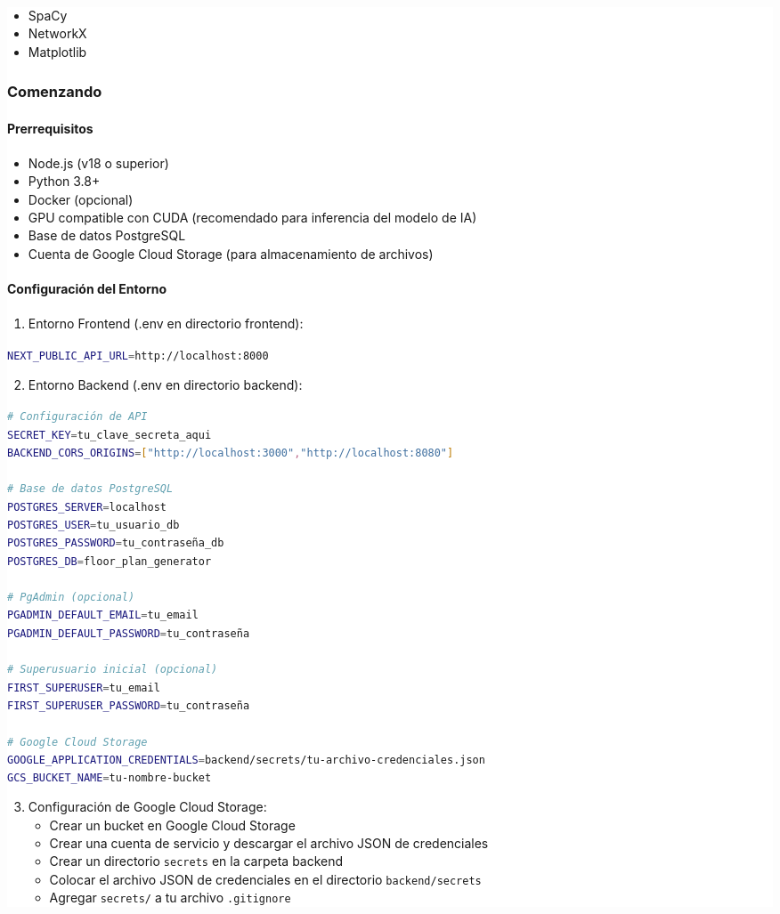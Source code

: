   - SpaCy
  - NetworkX
  - Matplotlib

### Comenzando

#### Prerrequisitos
- Node.js (v18 o superior)
- Python 3.8+
- Docker (opcional)
- GPU compatible con CUDA (recomendado para inferencia del modelo de IA)
- Base de datos PostgreSQL
- Cuenta de Google Cloud Storage (para almacenamiento de archivos)

#### Configuración del Entorno

1. Entorno Frontend (.env en directorio frontend):
```bash
NEXT_PUBLIC_API_URL=http://localhost:8000
```

2. Entorno Backend (.env en directorio backend):
```bash
# Configuración de API
SECRET_KEY=tu_clave_secreta_aqui
BACKEND_CORS_ORIGINS=["http://localhost:3000","http://localhost:8080"]

# Base de datos PostgreSQL
POSTGRES_SERVER=localhost
POSTGRES_USER=tu_usuario_db
POSTGRES_PASSWORD=tu_contraseña_db
POSTGRES_DB=floor_plan_generator

# PgAdmin (opcional)
PGADMIN_DEFAULT_EMAIL=tu_email
PGADMIN_DEFAULT_PASSWORD=tu_contraseña

# Superusuario inicial (opcional)
FIRST_SUPERUSER=tu_email
FIRST_SUPERUSER_PASSWORD=tu_contraseña

# Google Cloud Storage
GOOGLE_APPLICATION_CREDENTIALS=backend/secrets/tu-archivo-credenciales.json
GCS_BUCKET_NAME=tu-nombre-bucket
```

3. Configuración de Google Cloud Storage:
   - Crear un bucket en Google Cloud Storage
   - Crear una cuenta de servicio y descargar el archivo JSON de credenciales
   - Crear un directorio `secrets` en la carpeta backend
   - Colocar el archivo JSON de credenciales en el directorio `backend/secrets`
   - Agregar `secrets/` a tu archivo `.gitignore`
